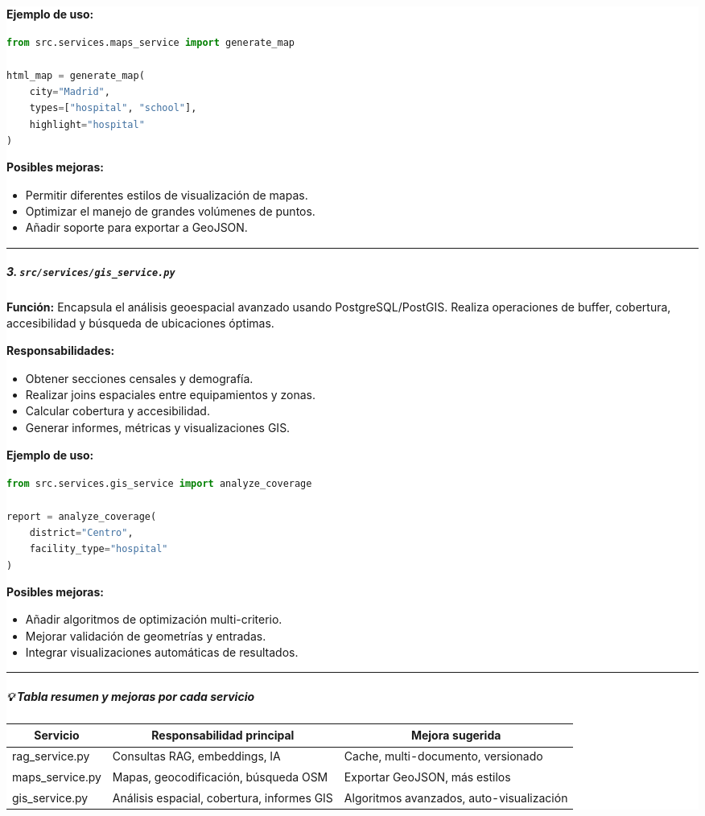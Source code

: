 **Ejemplo de uso:**

```python
from src.services.maps_service import generate_map

html_map = generate_map(
    city="Madrid",
    types=["hospital", "school"],
    highlight="hospital"
)
```

**Posibles mejoras:**

- Permitir diferentes estilos de visualización de mapas.
- Optimizar el manejo de grandes volúmenes de puntos.
- Añadir soporte para exportar a GeoJSON.

------

##### 3. `src/services/gis_service.py`

**Función:**
Encapsula el análisis geoespacial avanzado usando PostgreSQL/PostGIS. Realiza operaciones de buffer, cobertura, accesibilidad y búsqueda de ubicaciones óptimas.

**Responsabilidades:**

- Obtener secciones censales y demografía.
- Realizar joins espaciales entre equipamientos y zonas.
- Calcular cobertura y accesibilidad.
- Generar informes, métricas y visualizaciones GIS.

**Ejemplo de uso:**

```python
from src.services.gis_service import analyze_coverage

report = analyze_coverage(
    district="Centro",
    facility_type="hospital"
)
```

**Posibles mejoras:**

- Añadir algoritmos de optimización multi-criterio.
- Mejorar validación de geometrías y entradas.
- Integrar visualizaciones automáticas de resultados.

------

##### 💡 Tabla resumen y mejoras por cada servicio

| Servicio        | Responsabilidad principal                  | Mejora sugerida                          |
| --------------- | ------------------------------------------ | ---------------------------------------- |
| rag_service.py  | Consultas RAG, embeddings, IA              | Cache, multi-documento, versionado       |
| maps_service.py | Mapas, geocodificación, búsqueda OSM       | Exportar GeoJSON, más estilos            |
| gis_service.py  | Análisis espacial, cobertura, informes GIS | Algoritmos avanzados, auto-visualización |
